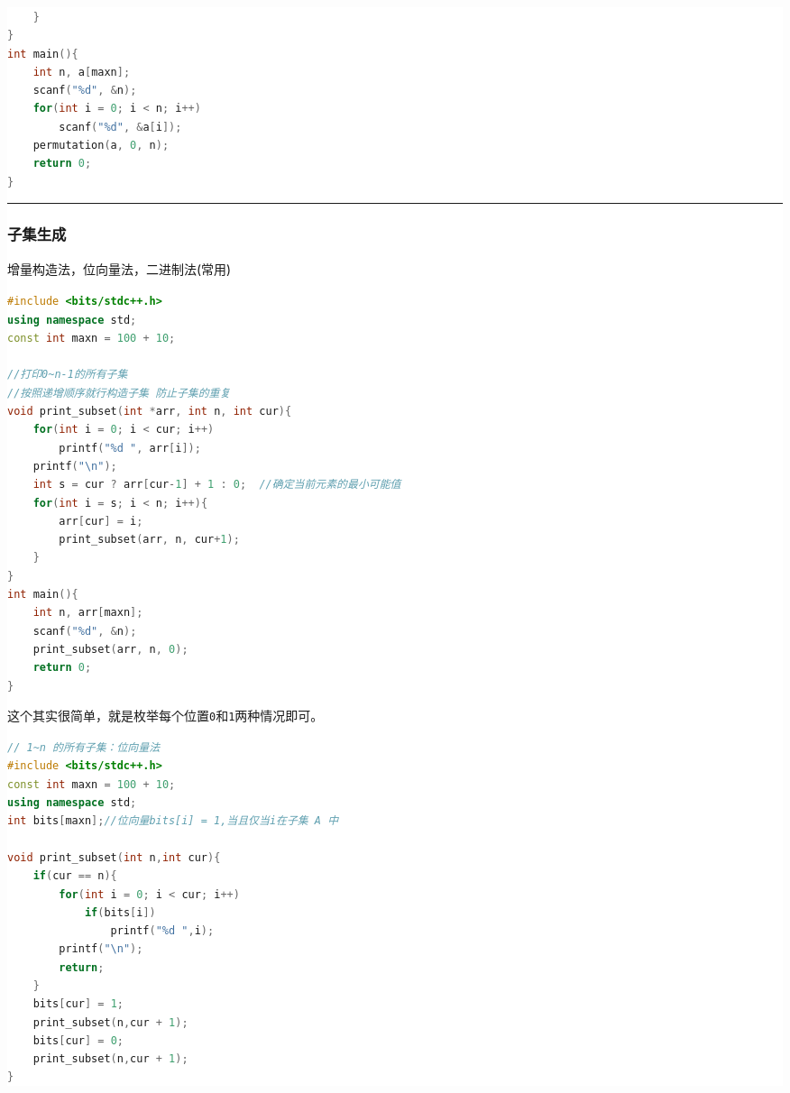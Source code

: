 ```cpp
    }
}
int main(){
    int n, a[maxn];
    scanf("%d", &n);
    for(int i = 0; i < n; i++)
        scanf("%d", &a[i]);
    permutation(a, 0, n);
    return 0;
}

```
***
### <font id = "4">子集生成
增量构造法，位向量法，二进制法(常用)

```cpp
#include <bits/stdc++.h>
using namespace std;
const int maxn = 100 + 10;

//打印0~n-1的所有子集
//按照递增顺序就行构造子集 防止子集的重复 
void print_subset(int *arr, int n, int cur){
    for(int i = 0; i < cur; i++)
        printf("%d ", arr[i]);
    printf("\n");
    int s = cur ? arr[cur-1] + 1 : 0;  //确定当前元素的最小可能值
    for(int i = s; i < n; i++){
        arr[cur] = i;
        print_subset(arr, n, cur+1);
    }
}
int main(){
    int n, arr[maxn];
    scanf("%d", &n);
    print_subset(arr, n, 0);
    return 0;
}

```

这个其实很简单，就是枚举每个位置`0`和`1`两种情况即可。
```cpp
// 1~n 的所有子集：位向量法
#include <bits/stdc++.h>
const int maxn = 100 + 10;
using namespace std;
int bits[maxn];//位向量bits[i] = 1,当且仅当i在子集 A 中

void print_subset(int n,int cur){
    if(cur == n){
        for(int i = 0; i < cur; i++)
            if(bits[i])
                printf("%d ",i);
        printf("\n");
        return;
    }
    bits[cur] = 1;
    print_subset(n,cur + 1);
    bits[cur] = 0;
    print_subset(n,cur + 1);
}

```